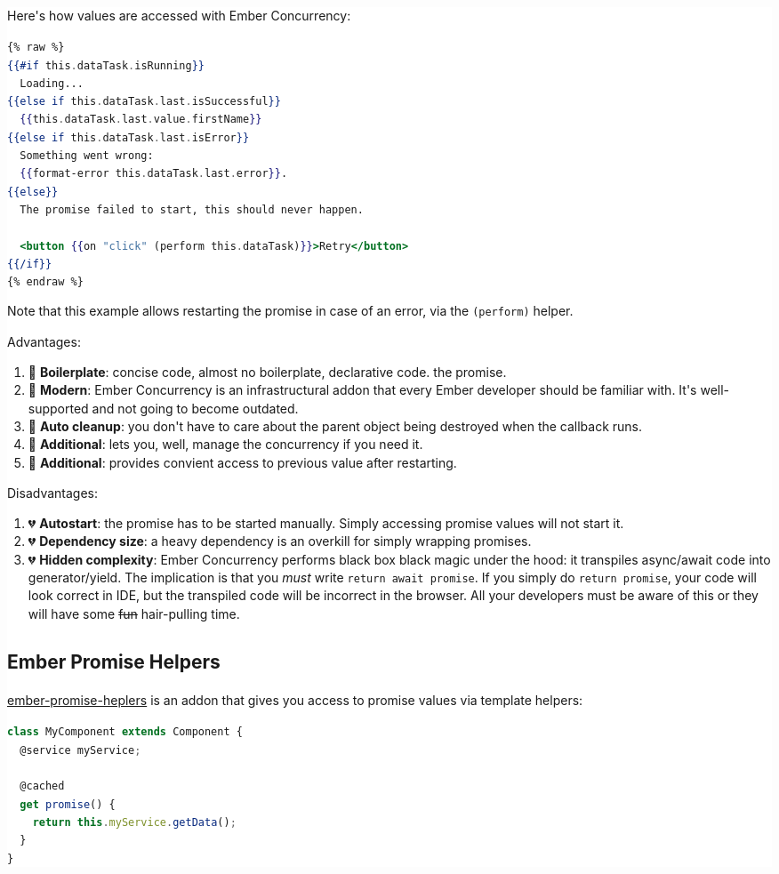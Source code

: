 Here's how values are accessed with Ember Concurrency:

```hbs
{% raw %}
{{#if this.dataTask.isRunning}}
  Loading...
{{else if this.dataTask.last.isSuccessful}}
  {{this.dataTask.last.value.firstName}}
{{else if this.dataTask.last.isError}}
  Something went wrong:
  {{format-error this.dataTask.last.error}}.
{{else}}
  The promise failed to start, this should never happen.

  <button {{on "click" (perform this.dataTask)}}>Retry</button>
{{/if}}
{% endraw %}
```

Note that this example allows restarting the promise in case of an error, via the `(perform)` helper.

Advantages:

1. 💚 **Boilerplate**: concise code, almost no boilerplate, declarative code.
   the promise.
2. 💚 **Modern**: Ember Concurrency is an infrastructural addon that every Ember
   developer should be familiar with. It's well-supported and not going to
   become outdated.
3. 💚 **Auto cleanup**: you don't have to care about the parent object being
   destroyed when the callback runs.
4. 💚 **Additional**: lets you, well, manage the concurrency if you need it.
5. 💚 **Additional**: provides convient access to previous value after
   restarting.

Disadvantages:

1. 💔 **Autostart**: the promise has to be started manually. Simply accessing promise values will not start it.
2. 💔 **Dependency size**: a heavy dependency is an overkill for simply wrapping
   promises.
3. 💔 **Hidden complexity**: Ember Concurrency performs black box black magic
   under the hood: it transpiles async/await code into generator/yield. The
   implication is that you _must_ write `return await promise`. If you simply do
   `return promise`, your code will look correct in IDE, but the transpiled code
   will be incorrect in the browser. All your developers must be aware of this
   or they will have some ~~fun~~ hair-pulling time.

## Ember Promise Helpers

[ember-promise-heplers](https://github.com/fivetanley/ember-promise-helpers) is
an addon that gives you access to promise values via template helpers:

```js
class MyComponent extends Component {
  @service myService;

  @cached
  get promise() {
    return this.myService.getData();
  }
}
```
